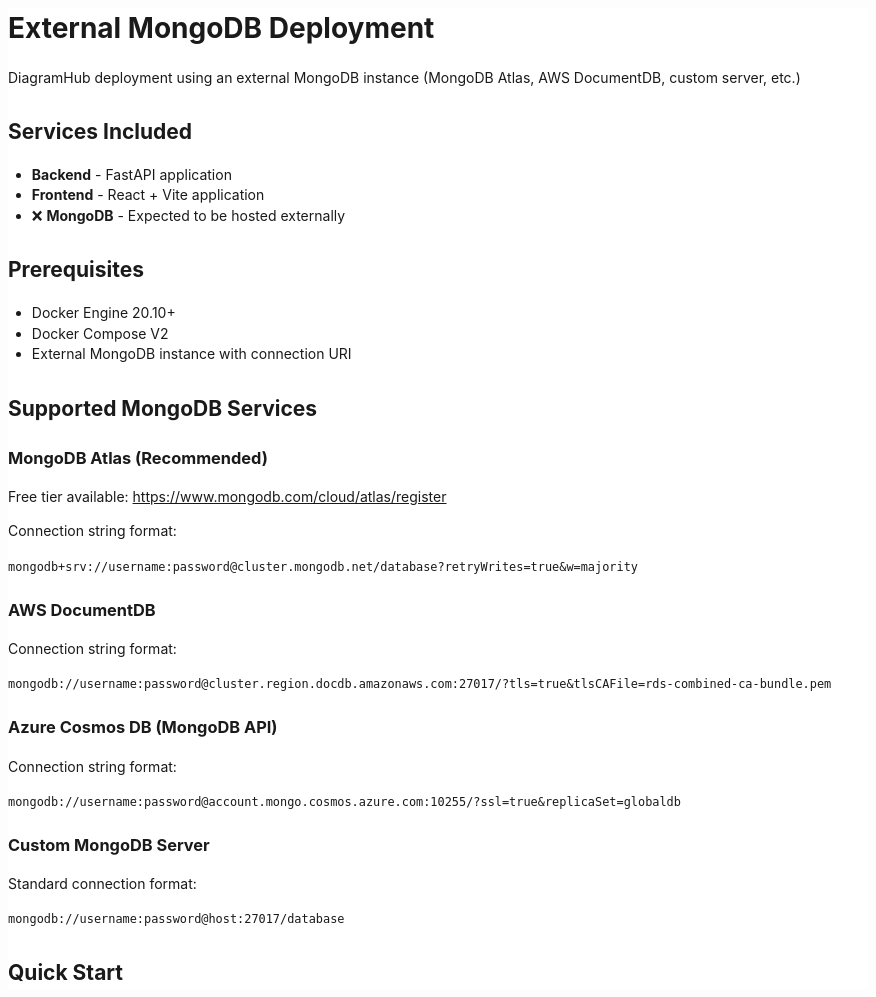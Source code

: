 # External MongoDB Deployment

DiagramHub deployment using an external MongoDB instance (MongoDB Atlas, AWS DocumentDB, custom server, etc.)

## Services Included

- **Backend** - FastAPI application
- **Frontend** - React + Vite application
- ❌ **MongoDB** - Expected to be hosted externally

## Prerequisites

- Docker Engine 20.10+
- Docker Compose V2
- External MongoDB instance with connection URI

## Supported MongoDB Services

### MongoDB Atlas (Recommended)

Free tier available: https://www.mongodb.com/cloud/atlas/register

Connection string format:
```
mongodb+srv://username:password@cluster.mongodb.net/database?retryWrites=true&w=majority
```

### AWS DocumentDB

Connection string format:
```
mongodb://username:password@cluster.region.docdb.amazonaws.com:27017/?tls=true&tlsCAFile=rds-combined-ca-bundle.pem
```

### Azure Cosmos DB (MongoDB API)

Connection string format:
```
mongodb://username:password@account.mongo.cosmos.azure.com:10255/?ssl=true&replicaSet=globaldb
```

### Custom MongoDB Server

Standard connection format:
```
mongodb://username:password@host:27017/database
```

## Quick Start
